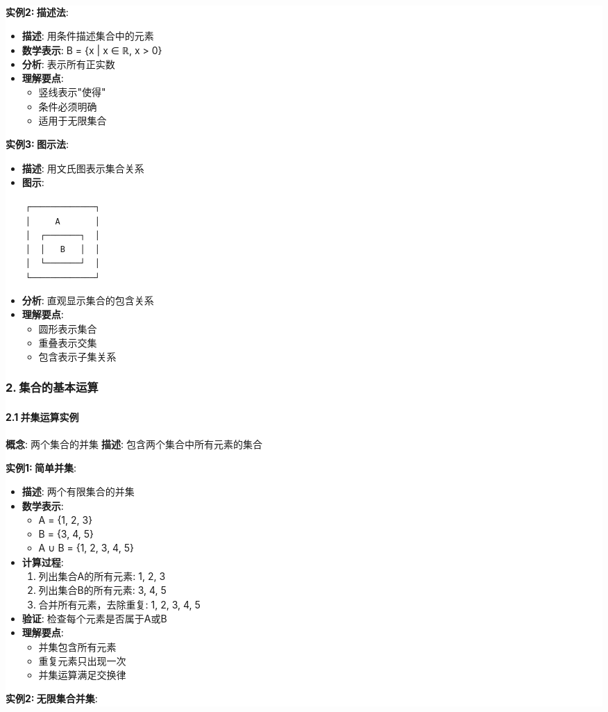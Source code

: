 **实例2: 描述法**:

- **描述**: 用条件描述集合中的元素
- **数学表示**: B = {x | x ∈ ℝ, x > 0}
- **分析**: 表示所有正实数
- **理解要点**:
  - 竖线表示"使得"
  - 条件必须明确
  - 适用于无限集合

**实例3: 图示法**:

- **描述**: 用文氏图表示集合关系
- **图示**:

```text
    ┌─────────────┐
    │     A       │
    │  ┌───────┐  │
    │  │   B   │  │
    │  └───────┘  │
    └─────────────┘
```

- **分析**: 直观显示集合的包含关系
- **理解要点**:
  - 圆形表示集合
  - 重叠表示交集
  - 包含表示子集关系

### 2. 集合的基本运算

#### 2.1 并集运算实例

**概念**: 两个集合的并集
**描述**: 包含两个集合中所有元素的集合

**实例1: 简单并集**:

- **描述**: 两个有限集合的并集
- **数学表示**:
  - A = {1, 2, 3}
  - B = {3, 4, 5}
  - A ∪ B = {1, 2, 3, 4, 5}
- **计算过程**:
  1. 列出集合A的所有元素: 1, 2, 3
  2. 列出集合B的所有元素: 3, 4, 5
  3. 合并所有元素，去除重复: 1, 2, 3, 4, 5
- **验证**: 检查每个元素是否属于A或B
- **理解要点**:
  - 并集包含所有元素
  - 重复元素只出现一次
  - 并集运算满足交换律

**实例2: 无限集合并集**:
